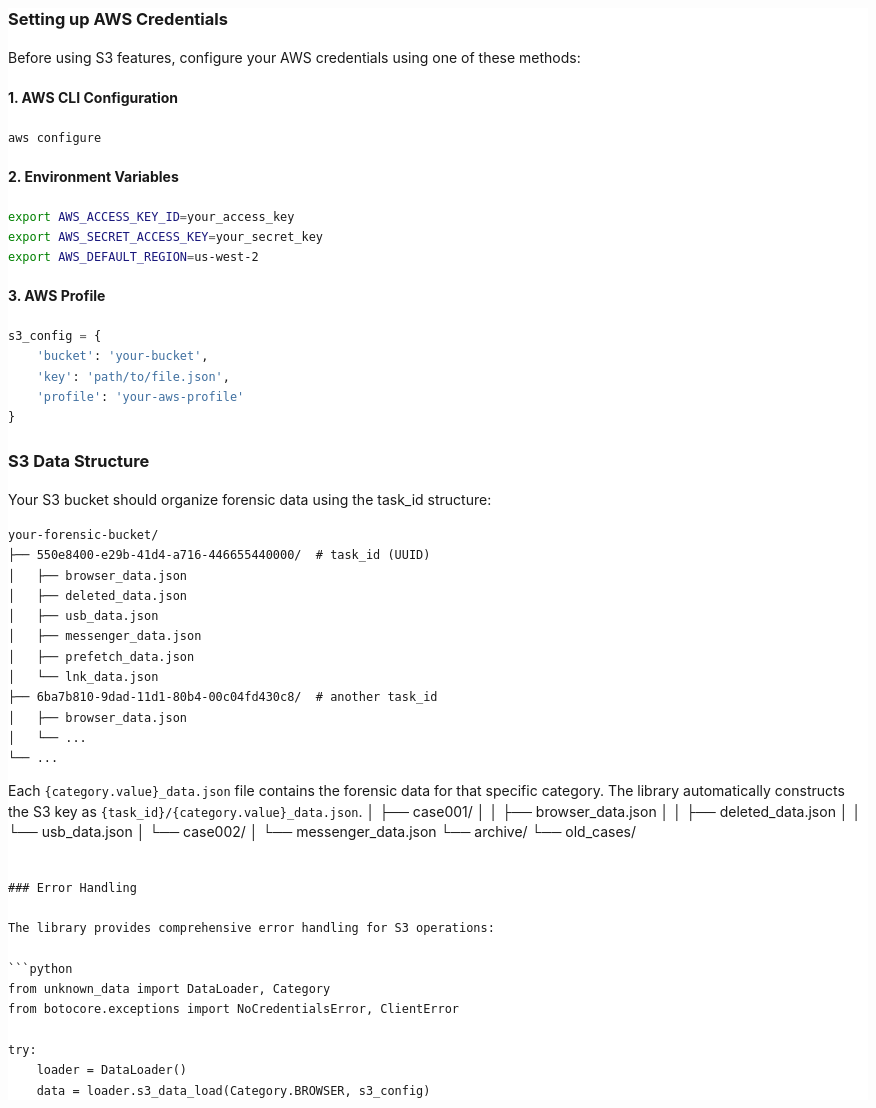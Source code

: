 ### Setting up AWS Credentials

Before using S3 features, configure your AWS credentials using one of these methods:

#### 1. AWS CLI Configuration
```bash
aws configure
```

#### 2. Environment Variables
```bash
export AWS_ACCESS_KEY_ID=your_access_key
export AWS_SECRET_ACCESS_KEY=your_secret_key
export AWS_DEFAULT_REGION=us-west-2
```

#### 3. AWS Profile
```python
s3_config = {
    'bucket': 'your-bucket',
    'key': 'path/to/file.json',
    'profile': 'your-aws-profile'
}
```

### S3 Data Structure

Your S3 bucket should organize forensic data using the task_id structure:

```
your-forensic-bucket/
├── 550e8400-e29b-41d4-a716-446655440000/  # task_id (UUID)
│   ├── browser_data.json
│   ├── deleted_data.json
│   ├── usb_data.json
│   ├── messenger_data.json
│   ├── prefetch_data.json
│   └── lnk_data.json
├── 6ba7b810-9dad-11d1-80b4-00c04fd430c8/  # another task_id
│   ├── browser_data.json
│   └── ...
└── ...
```

Each `{category.value}_data.json` file contains the forensic data for that specific category. The library automatically constructs the S3 key as `{task_id}/{category.value}_data.json`.
│   ├── case001/
│   │   ├── browser_data.json
│   │   ├── deleted_data.json
│   │   └── usb_data.json
│   └── case002/
│       └── messenger_data.json
└── archive/
    └── old_cases/
```

### Error Handling

The library provides comprehensive error handling for S3 operations:

```python
from unknown_data import DataLoader, Category
from botocore.exceptions import NoCredentialsError, ClientError

try:
    loader = DataLoader()
    data = loader.s3_data_load(Category.BROWSER, s3_config)
```